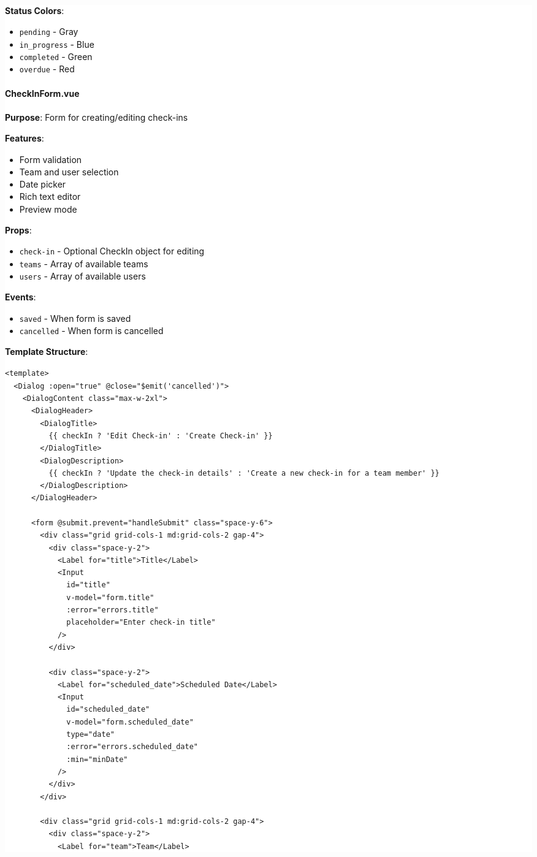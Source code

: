 **Status Colors**:
- `pending` - Gray
- `in_progress` - Blue
- `completed` - Green
- `overdue` - Red

#### CheckInForm.vue
**Purpose**: Form for creating/editing check-ins

**Features**:
- Form validation
- Team and user selection
- Date picker
- Rich text editor
- Preview mode

**Props**:
- `check-in` - Optional CheckIn object for editing
- `teams` - Array of available teams
- `users` - Array of available users

**Events**:
- `saved` - When form is saved
- `cancelled` - When form is cancelled

**Template Structure**:
```vue
<template>
  <Dialog :open="true" @close="$emit('cancelled')">
    <DialogContent class="max-w-2xl">
      <DialogHeader>
        <DialogTitle>
          {{ checkIn ? 'Edit Check-in' : 'Create Check-in' }}
        </DialogTitle>
        <DialogDescription>
          {{ checkIn ? 'Update the check-in details' : 'Create a new check-in for a team member' }}
        </DialogDescription>
      </DialogHeader>

      <form @submit.prevent="handleSubmit" class="space-y-6">
        <div class="grid grid-cols-1 md:grid-cols-2 gap-4">
          <div class="space-y-2">
            <Label for="title">Title</Label>
            <Input
              id="title"
              v-model="form.title"
              :error="errors.title"
              placeholder="Enter check-in title"
            />
          </div>

          <div class="space-y-2">
            <Label for="scheduled_date">Scheduled Date</Label>
            <Input
              id="scheduled_date"
              v-model="form.scheduled_date"
              type="date"
              :error="errors.scheduled_date"
              :min="minDate"
            />
          </div>
        </div>

        <div class="grid grid-cols-1 md:grid-cols-2 gap-4">
          <div class="space-y-2">
            <Label for="team">Team</Label>
```